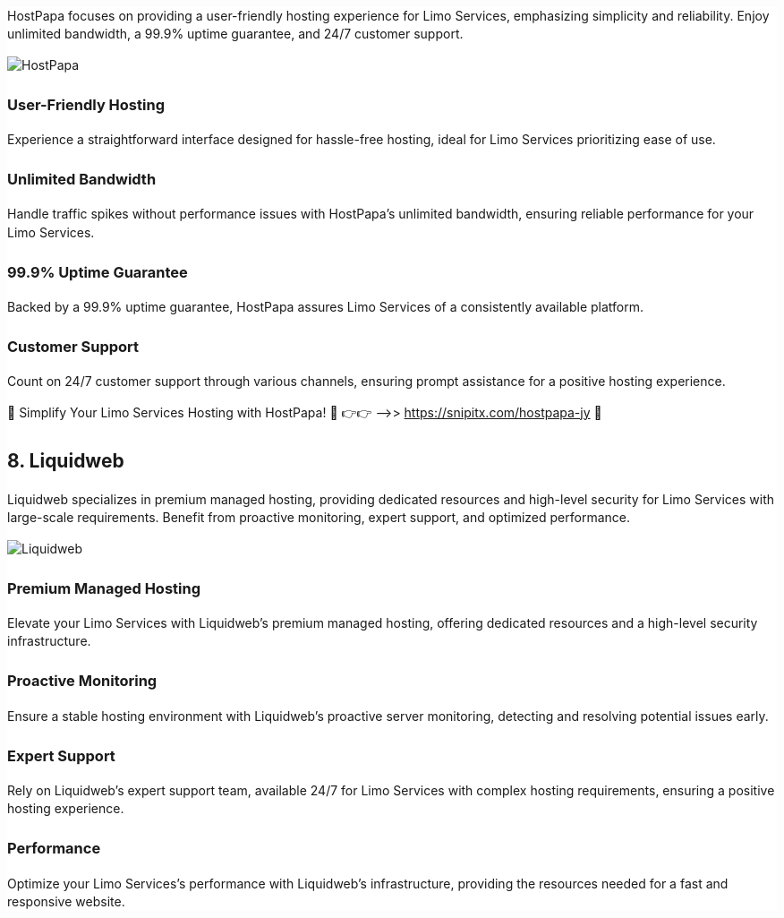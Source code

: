 HostPapa focuses on providing a user-friendly hosting experience for Limo Services, emphasizing simplicity and reliability. Enjoy unlimited bandwidth, a 99.9% uptime guarantee, and 24/7 customer support.

![HostPapa](https://i.imgur.com/ouDTkvl.jpeg "HostPapa Hosting")

### User-Friendly Hosting
Experience a straightforward interface designed for hassle-free hosting, ideal for Limo Services prioritizing ease of use.

### Unlimited Bandwidth
Handle traffic spikes without performance issues with HostPapa’s unlimited bandwidth, ensuring reliable performance for your Limo Services.

### 99.9% Uptime Guarantee
Backed by a 99.9% uptime guarantee, HostPapa assures Limo Services of a consistently available platform.

### Customer Support
Count on 24/7 customer support through various channels, ensuring prompt assistance for a positive hosting experience.

🌈 Simplify Your Limo Services Hosting with HostPapa! 🚀
👉👉 -->> https://snipitx.com/hostpapa-jy 🚀

## 8. Liquidweb

Liquidweb specializes in premium managed hosting, providing dedicated resources and high-level security for Limo Services with large-scale requirements. Benefit from proactive monitoring, expert support, and optimized performance.

![Liquidweb](https://i.imgur.com/4IvT9SC.jpeg "Liquidweb Hosting")

### Premium Managed Hosting
Elevate your Limo Services with Liquidweb’s premium managed hosting, offering dedicated resources and a high-level security infrastructure.

### Proactive Monitoring
Ensure a stable hosting environment with Liquidweb’s proactive server monitoring, detecting and resolving potential issues early.

### Expert Support
Rely on Liquidweb’s expert support team, available 24/7 for Limo Services with complex hosting requirements, ensuring a positive hosting experience.

### Performance
Optimize your Limo Services’s performance with Liquidweb’s infrastructure, providing the resources needed for a fast and responsive website.
